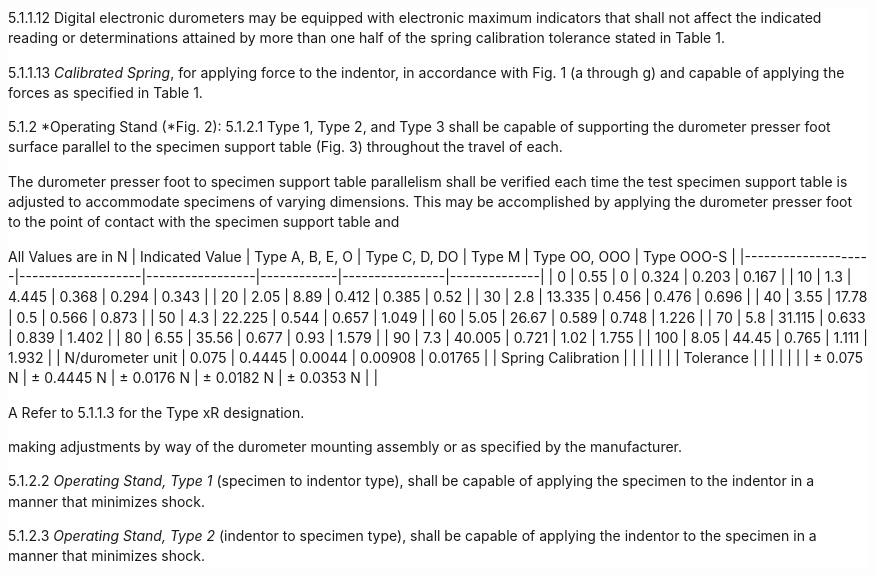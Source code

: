 5.1.1.12 Digital electronic durometers may be equipped with electronic maximum indicators that shall not affect the indicated reading or determinations attained by more than one half of the spring calibration tolerance stated in Table 1.

5.1.1.13 *Calibrated Spring*, for applying force to the indentor, in accordance with Fig. 1 (a through g) and capable of applying the forces as specified in Table 1.

5.1.2 *Operating Stand (*Fig. 2):
5.1.2.1 Type 1, Type 2, and Type 3 shall be capable of supporting the durometer presser foot surface parallel to the specimen support table (Fig. 3) throughout the travel of each.

The durometer presser foot to specimen support table parallelism shall be verified each time the test specimen support table is adjusted to accommodate specimens of varying dimensions. This may be accomplished by applying the durometer presser foot to the point of contact with the specimen support table and

All Values are in N
| Indicated Value    | Type A, B, E, O   | Type C, D, DO   | Type M     | Type OO, OOO   |   Type OOO-S |
|--------------------|-------------------|-----------------|------------|----------------|--------------|
| 0                  | 0.55              | 0               | 0.324      | 0.203          |      0.167   |
| 10                 | 1.3               | 4.445           | 0.368      | 0.294          |      0.343   |
| 20                 | 2.05              | 8.89            | 0.412      | 0.385          |      0.52    |
| 30                 | 2.8               | 13.335          | 0.456      | 0.476          |      0.696   |
| 40                 | 3.55              | 17.78           | 0.5        | 0.566          |      0.873   |
| 50                 | 4.3               | 22.225          | 0.544      | 0.657          |      1.049   |
| 60                 | 5.05              | 26.67           | 0.589      | 0.748          |      1.226   |
| 70                 | 5.8               | 31.115          | 0.633      | 0.839          |      1.402   |
| 80                 | 6.55              | 35.56           | 0.677      | 0.93           |      1.579   |
| 90                 | 7.3               | 40.005          | 0.721      | 1.02           |      1.755   |
| 100                | 8.05              | 44.45           | 0.765      | 1.111          |      1.932   |
| N/durometer unit   | 0.075             | 0.4445          | 0.0044     | 0.00908        |      0.01765 |
| Spring Calibration |                   |                 |            |                |              |
| Tolerance          |                   |                 |            |                |              |
| ± 0.075 N          | ± 0.4445 N        | ± 0.0176 N      | ± 0.0182 N | ± 0.0353 N     |              |

A Refer to 5.1.1.3 for the Type xR designation.

making adjustments by way of the durometer mounting assembly or as specified by the manufacturer.

5.1.2.2 *Operating Stand, Type 1* (specimen to indentor type), shall be capable of applying the specimen to the indentor in a manner that minimizes shock.

5.1.2.3 *Operating Stand, Type 2* (indentor to specimen type), shall be capable of applying the indentor to the specimen in a manner that minimizes shock.
